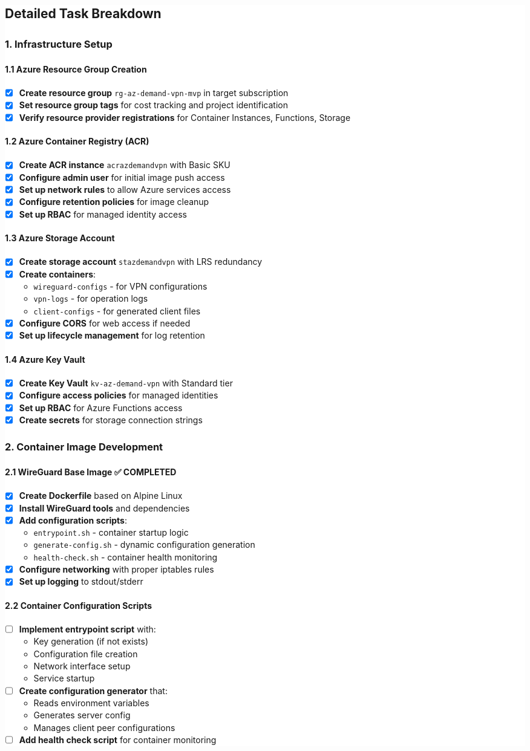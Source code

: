 ## Detailed Task Breakdown

### 1. Infrastructure Setup

#### 1.1 Azure Resource Group Creation
- [x] **Create resource group** `rg-az-demand-vpn-mvp` in target subscription
- [x] **Set resource group tags** for cost tracking and project identification
- [x] **Verify resource provider registrations** for Container Instances, Functions, Storage

#### 1.2 Azure Container Registry (ACR)
- [x] **Create ACR instance** `acrazdemandvpn` with Basic SKU
- [x] **Configure admin user** for initial image push access
- [x] **Set up network rules** to allow Azure services access
- [x] **Configure retention policies** for image cleanup
- [x] **Set up RBAC** for managed identity access

#### 1.3 Azure Storage Account
- [x] **Create storage account** `stazdemandvpn` with LRS redundancy
- [x] **Create containers**:
  - `wireguard-configs` - for VPN configurations
  - `vpn-logs` - for operation logs
  - `client-configs` - for generated client files
- [x] **Configure CORS** for web access if needed
- [x] **Set up lifecycle management** for log retention

#### 1.4 Azure Key Vault
- [x] **Create Key Vault** `kv-az-demand-vpn` with Standard tier
- [x] **Configure access policies** for managed identities
- [x] **Set up RBAC** for Azure Functions access
- [x] **Create secrets** for storage connection strings

### 2. Container Image Development

#### 2.1 WireGuard Base Image ✅ COMPLETED
- [x] **Create Dockerfile** based on Alpine Linux
- [x] **Install WireGuard tools** and dependencies
- [x] **Add configuration scripts**:
  - `entrypoint.sh` - container startup logic
  - `generate-config.sh` - dynamic configuration generation
  - `health-check.sh` - container health monitoring
- [x] **Configure networking** with proper iptables rules
- [x] **Set up logging** to stdout/stderr

#### 2.2 Container Configuration Scripts
- [ ] **Implement entrypoint script** with:
  - Key generation (if not exists)
  - Configuration file creation
  - Network interface setup
  - Service startup
- [ ] **Create configuration generator** that:
  - Reads environment variables
  - Generates server config
  - Manages client peer configurations
- [ ] **Add health check script** for container monitoring
